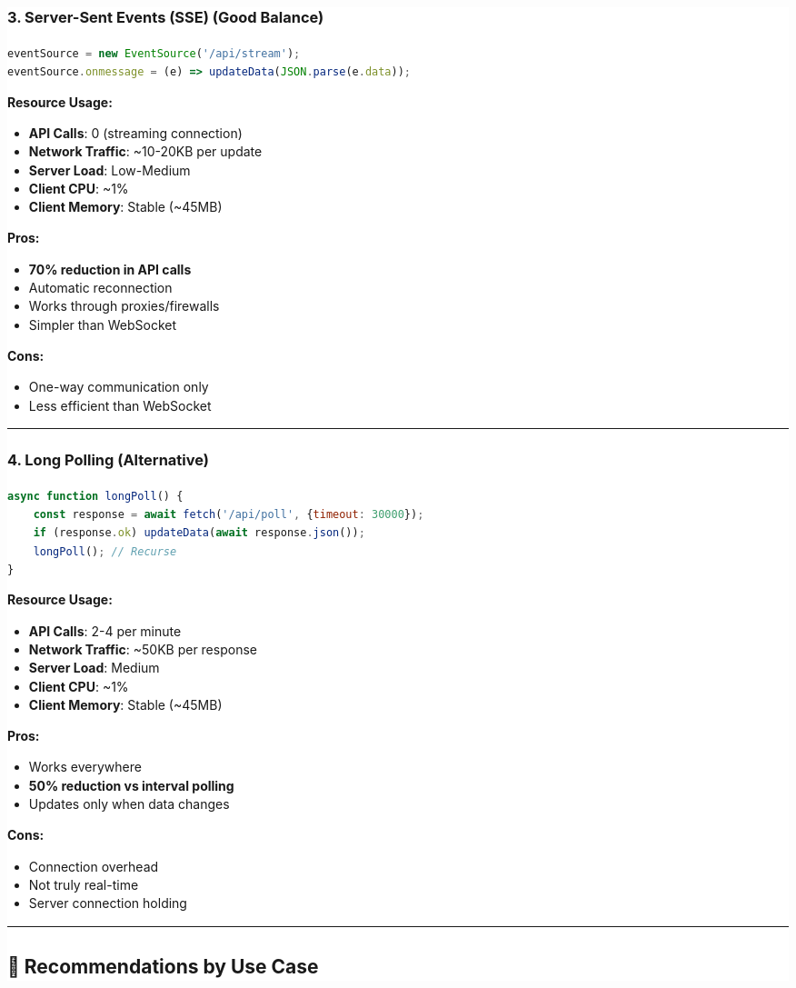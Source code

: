 
### 3. **Server-Sent Events (SSE)** (Good Balance)
```javascript
eventSource = new EventSource('/api/stream');
eventSource.onmessage = (e) => updateData(JSON.parse(e.data));
```

**Resource Usage:**
- **API Calls**: 0 (streaming connection)
- **Network Traffic**: ~10-20KB per update
- **Server Load**: Low-Medium
- **Client CPU**: ~1%
- **Client Memory**: Stable (~45MB)

**Pros:**
- **70% reduction in API calls**
- Automatic reconnection
- Works through proxies/firewalls
- Simpler than WebSocket

**Cons:**
- One-way communication only
- Less efficient than WebSocket

---

### 4. **Long Polling** (Alternative)
```javascript
async function longPoll() {
    const response = await fetch('/api/poll', {timeout: 30000});
    if (response.ok) updateData(await response.json());
    longPoll(); // Recurse
}
```

**Resource Usage:**
- **API Calls**: 2-4 per minute
- **Network Traffic**: ~50KB per response
- **Server Load**: Medium
- **Client CPU**: ~1%
- **Client Memory**: Stable (~45MB)

**Pros:**
- Works everywhere
- **50% reduction vs interval polling**
- Updates only when data changes

**Cons:**
- Connection overhead
- Not truly real-time
- Server connection holding

---

## 🎯 Recommendations by Use Case
